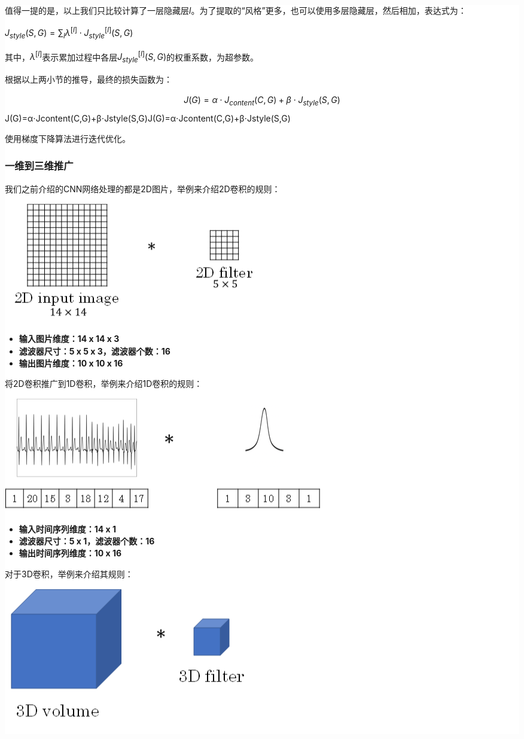 值得一提的是，以上我们只比较计算了一层隐藏层$l$。为了提取的“风格”更多，也可以使用多层隐藏层，然后相加，表达式为：

$J_{style}(S,G)=\sum_l\lambda^{[l]}\cdot J^{[l]}_{style}(S,G)$

其中，$\lambda^{[l]}$表示累加过程中各层$J^{[l]}_{style}(S,G)$的权重系数，为超参数。

根据以上两小节的推导，最终的损失函数为：

$$
J(G)=\alpha \cdot J_{content}(C,G)+\beta \cdot J_{style}(S,G)
$$
J(G)=α⋅Jcontent(C,G)+β⋅Jstyle(S,G)J(G)=α⋅Jcontent(C,G)+β⋅Jstyle(S,G)

使用梯度下降算法进行迭代优化。

### 一维到三维推广

我们之前介绍的CNN网络处理的都是2D图片，举例来介绍2D卷积的规则：

![](img/56.jpg)

- **输入图片维度：14 x 14 x 3**
- **滤波器尺寸：5 x 5 x 3，滤波器个数：16**
- **输出图片维度：10 x 10 x 16**

将2D卷积推广到1D卷积，举例来介绍1D卷积的规则：

![](img/57.jpg)

- **输入时间序列维度：14 x 1**
- **滤波器尺寸：5 x 1，滤波器个数：16**
- **输出时间序列维度：10 x 16**

对于3D卷积，举例来介绍其规则：

![](img/58.jpg)
